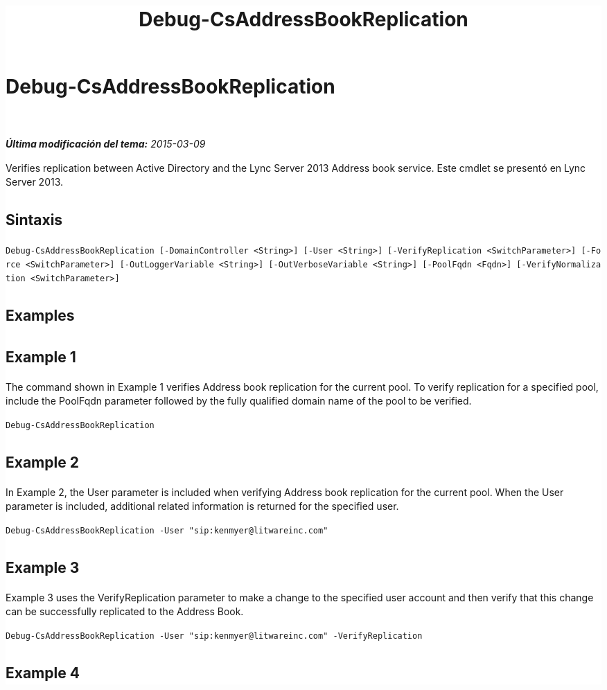 ﻿---
title: Debug-CsAddressBookReplication
TOCTitle: Debug-CsAddressBookReplication
ms:assetid: c138f274-7a1f-4074-b6a2-548274af5199
ms:mtpsurl: https://technet.microsoft.com/es-es/library/JJ205232(v=OCS.15)
ms:contentKeyID: 48276563
ms.date: 01/07/2017
mtps_version: v=OCS.15
ms.translationtype: HT
---

# Debug-CsAddressBookReplication

 

_**Última modificación del tema:** 2015-03-09_

Verifies replication between Active Directory and the Lync Server 2013 Address book service. Este cmdlet se presentó en Lync Server 2013.

## Sintaxis

    Debug-CsAddressBookReplication [-DomainController <String>] [-User <String>] [-VerifyReplication <SwitchParameter>] [-Force <SwitchParameter>] [-OutLoggerVariable <String>] [-OutVerboseVariable <String>] [-PoolFqdn <Fqdn>] [-VerifyNormalization <SwitchParameter>]

## Examples

## Example 1

The command shown in Example 1 verifies Address book replication for the current pool. To verify replication for a specified pool, include the PoolFqdn parameter followed by the fully qualified domain name of the pool to be verified.

    Debug-CsAddressBookReplication

## Example 2

In Example 2, the User parameter is included when verifying Address book replication for the current pool. When the User parameter is included, additional related information is returned for the specified user.

    Debug-CsAddressBookReplication -User "sip:kenmyer@litwareinc.com"

## Example 3

Example 3 uses the VerifyReplication parameter to make a change to the specified user account and then verify that this change can be successfully replicated to the Address Book.

    Debug-CsAddressBookReplication -User "sip:kenmyer@litwareinc.com" -VerifyReplication 

## Example 4

